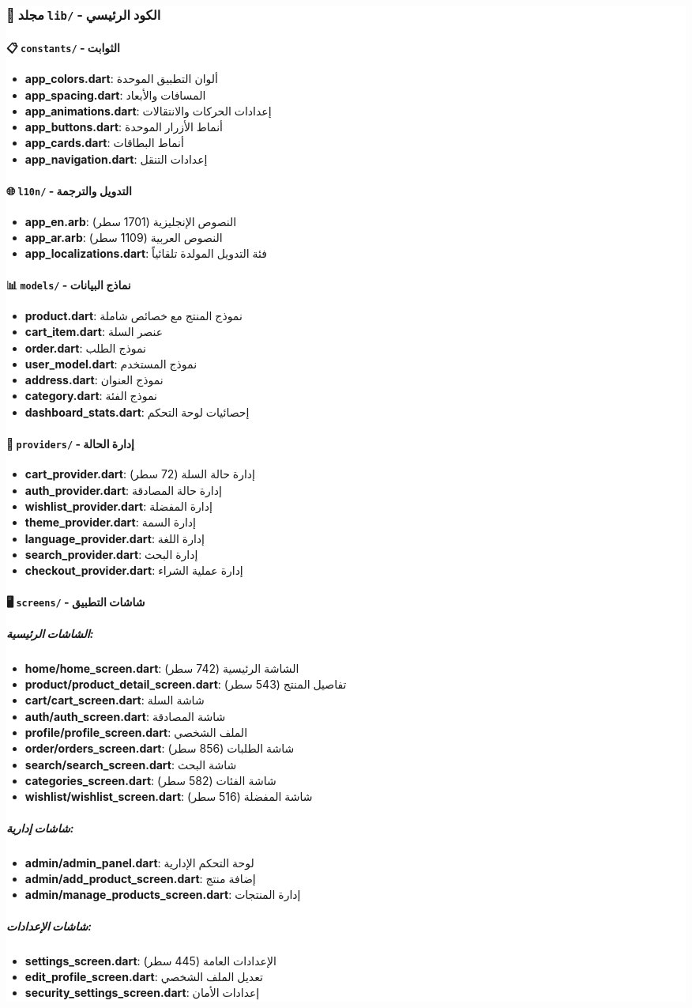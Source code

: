 ### 🎯 مجلد `lib/` - الكود الرئيسي

#### 📋 `constants/` - الثوابت
- **app_colors.dart**: ألوان التطبيق الموحدة
- **app_spacing.dart**: المسافات والأبعاد
- **app_animations.dart**: إعدادات الحركات والانتقالات
- **app_buttons.dart**: أنماط الأزرار الموحدة
- **app_cards.dart**: أنماط البطاقات
- **app_navigation.dart**: إعدادات التنقل

#### 🌐 `l10n/` - التدويل والترجمة
- **app_en.arb**: النصوص الإنجليزية (1701 سطر)
- **app_ar.arb**: النصوص العربية (1109 سطر)
- **app_localizations.dart**: فئة التدويل المولدة تلقائياً

#### 📊 `models/` - نماذج البيانات
- **product.dart**: نموذج المنتج مع خصائص شاملة
- **cart_item.dart**: عنصر السلة
- **order.dart**: نموذج الطلب
- **user_model.dart**: نموذج المستخدم
- **address.dart**: نموذج العنوان
- **category.dart**: نموذج الفئة
- **dashboard_stats.dart**: إحصائيات لوحة التحكم

#### 🔄 `providers/` - إدارة الحالة
- **cart_provider.dart**: إدارة حالة السلة (72 سطر)
- **auth_provider.dart**: إدارة حالة المصادقة
- **wishlist_provider.dart**: إدارة المفضلة
- **theme_provider.dart**: إدارة السمة
- **language_provider.dart**: إدارة اللغة
- **search_provider.dart**: إدارة البحث
- **checkout_provider.dart**: إدارة عملية الشراء

#### 🖥️ `screens/` - شاشات التطبيق
##### الشاشات الرئيسية:
- **home/home_screen.dart**: الشاشة الرئيسية (742 سطر)
- **product/product_detail_screen.dart**: تفاصيل المنتج (543 سطر)
- **cart/cart_screen.dart**: شاشة السلة
- **auth/auth_screen.dart**: شاشة المصادقة
- **profile/profile_screen.dart**: الملف الشخصي
- **order/orders_screen.dart**: شاشة الطلبات (856 سطر)
- **search/search_screen.dart**: شاشة البحث
- **categories_screen.dart**: شاشة الفئات (582 سطر)
- **wishlist/wishlist_screen.dart**: شاشة المفضلة (516 سطر)

##### شاشات إدارية:
- **admin/admin_panel.dart**: لوحة التحكم الإدارية
- **admin/add_product_screen.dart**: إضافة منتج
- **admin/manage_products_screen.dart**: إدارة المنتجات

##### شاشات الإعدادات:
- **settings_screen.dart**: الإعدادات العامة (445 سطر)
- **edit_profile_screen.dart**: تعديل الملف الشخصي
- **security_settings_screen.dart**: إعدادات الأمان
